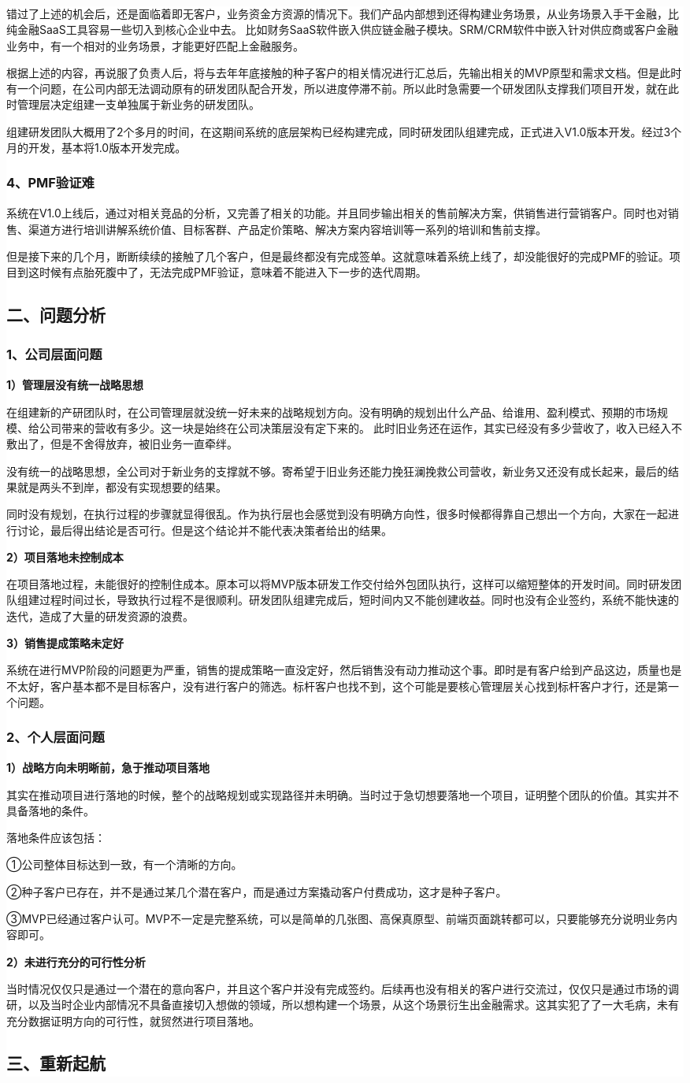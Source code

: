 错过了上述的机会后，还是面临着即无客户，业务资金方资源的情况下。我们产品内部想到还得构建业务场景，从业务场景入手干金融，比纯金融SaaS工具容易一些切入到核心企业中去。 比如财务SaaS软件嵌入供应链金融子模块。SRM/CRM软件中嵌入针对供应商或客户金融业务中，有一个相对的业务场景，才能更好匹配上金融服务。

根据上述的内容，再说服了负责人后，将与去年年底接触的种子客户的相关情况进行汇总后，先输出相关的MVP原型和需求文档。但是此时有一个问题，在公司内部无法调动原有的研发团队配合开发，所以进度停滞不前。所以此时急需要一个研发团队支撑我们项目开发，就在此时管理层决定组建一支单独属于新业务的研发团队。

组建研发团队大概用了2个多月的时间，在这期间系统的底层架构已经构建完成，同时研发团队组建完成，正式进入V1.0版本开发。经过3个月的开发，基本将1.0版本开发完成。

### 4、PMF验证难

系统在V1.0上线后，通过对相关竞品的分析，又完善了相关的功能。并且同步输出相关的售前解决方案，供销售进行营销客户。同时也对销售、渠道方进行培训讲解系统价值、目标客群、产品定价策略、解决方案内容培训等一系列的培训和售前支撑。

但是接下来的几个月，断断续续的接触了几个客户，但是最终都没有完成签单。这就意味着系统上线了，却没能很好的完成PMF的验证。项目到这时候有点胎死腹中了，无法完成PMF验证，意味着不能进入下一步的迭代周期。

## 二、问题分析

### 1、公司层面问题

**1）管理层没有统一战略思想**

在组建新的产研团队时，在公司管理层就没统一好未来的战略规划方向。没有明确的规划出什么产品、给谁用、盈利模式、预期的市场规模、给公司带来的营收有多少。这一块是始终在公司决策层没有定下来的。 此时旧业务还在运作，其实已经没有多少营收了，收入已经入不敷出了，但是不舍得放弃，被旧业务一直牵绊。

没有统一的战略思想，全公司对于新业务的支撑就不够。寄希望于旧业务还能力挽狂澜挽救公司营收，新业务又还没有成长起来，最后的结果就是两头不到岸，都没有实现想要的结果。

同时没有规划，在执行过程的步骤就显得很乱。作为执行层也会感觉到没有明确方向性，很多时候都得靠自己想出一个方向，大家在一起进行讨论，最后得出结论是否可行。但是这个结论并不能代表决策者给出的结果。

**2）项目落地未控制成本**

在项目落地过程，未能很好的控制住成本。原本可以将MVP版本研发工作交付给外包团队执行，这样可以缩短整体的开发时间。同时研发团队组建过程时间过长，导致执行过程不是很顺利。研发团队组建完成后，短时间内又不能创建收益。同时也没有企业签约，系统不能快速的迭代，造成了大量的研发资源的浪费。

**3）销售提成策略未定好**

系统在进行MVP阶段的问题更为严重，销售的提成策略一直没定好，然后销售没有动力推动这个事。即时是有客户给到产品这边，质量也是不太好，客户基本都不是目标客户，没有进行客户的筛选。标杆客户也找不到，这个可能是要核心管理层关心找到标杆客户才行，还是第一个问题。

### 2、个人层面问题

**1）战略方向未明晰前，急于推动项目落地**

其实在推动项目进行落地的时候，整个的战略规划或实现路径并未明确。当时过于急切想要落地一个项目，证明整个团队的价值。其实并不具备落地的条件。

落地条件应该包括：

①公司整体目标达到一致，有一个清晰的方向。

②种子客户已存在，并不是通过某几个潜在客户，而是通过方案撬动客户付费成功，这才是种子客户。

③MVP已经通过客户认可。MVP不一定是完整系统，可以是简单的几张图、高保真原型、前端页面跳转都可以，只要能够充分说明业务内容即可。

**2）未进行充分的可行性分析**

当时情况仅仅只是通过一个潜在的意向客户，并且这个客户并没有完成签约。后续再也没有相关的客户进行交流过，仅仅只是通过市场的调研，以及当时企业内部情况不具备直接切入想做的领域，所以想构建一个场景，从这个场景衍生出金融需求。这其实犯了了一大毛病，未有充分数据证明方向的可行性，就贸然进行项目落地。

## 三、重新起航
